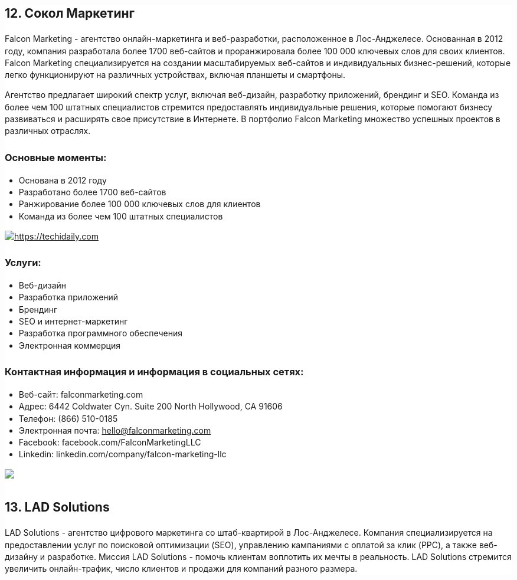 ## 12\. Сокол Маркетинг

Falcon Marketing - агентство онлайн-маркетинга и веб-разработки, расположенное в Лос-Анджелесе. Основанная в 2012 году, компания разработала более 1700 веб-сайтов и проранжировала более 100 000 ключевых слов для своих клиентов. Falcon Marketing специализируется на создании масштабируемых веб-сайтов и индивидуальных бизнес-решений, которые легко функционируют на различных устройствах, включая планшеты и смартфоны. 

Агентство предлагает широкий спектр услуг, включая веб-дизайн, разработку приложений, брендинг и SEO. Команда из более чем 100 штатных специалистов стремится предоставлять индивидуальные решения, которые помогают бизнесу развиваться и расширять свое присутствие в Интернете. В портфолио Falcon Marketing множество успешных проектов в различных отраслях.

### Основные моменты:

* Основана в 2012 году
* Разработано более 1700 веб-сайтов
* Ранжирование более 100 000 ключевых слов для клиентов
* Команда из более чем 100 штатных специалистов


<a href="https://unicoeye.pxf.io/c/5597632/2134494/18498" target="_top" id="2134494">
  <img src="//a.impactradius-go.com/display-ad/18498-2134494" border="0" alt="https://techidaily.com" width="721" height="90"/>
</a>
<img height="0" width="0" src="https://unicoeye.pxf.io/i/5597632/2134494/18498" style="position:absolute;visibility:hidden;" border="0" />


### Услуги:

* Веб-дизайн
* Разработка приложений
* Брендинг
* SEO и интернет-маркетинг
* Разработка программного обеспечения
* Электронная коммерция

### Контактная информация и информация в социальных сетях:

* Веб-сайт: falconmarketing.com
* Адрес: 6442 Coldwater Cyn. Suite 200 North Hollywood, CA 91606
* Телефон: (866) 510-0185
* Электронная почта: hello@falconmarketing.com
* Facebook: facebook.com/FalconMarketingLLC
* Linkedin: linkedin.com/company/falcon-marketing-llc

![](https://www.link-assistant.com/articles/wp-content/uploads/2024/08/LAD-Solutions.webp)

## 13\. LAD Solutions

LAD Solutions - агентство цифрового маркетинга со штаб-квартирой в Лос-Анджелесе. Компания специализируется на предоставлении услуг по поисковой оптимизации (SEO), управлению кампаниями с оплатой за клик (PPC), а также веб-дизайну и разработке. Миссия LAD Solutions - помочь клиентам воплотить их мечты в реальность. LAD Solutions стремится увеличить онлайн-трафик, число клиентов и продажи для компаний разного размера. 
